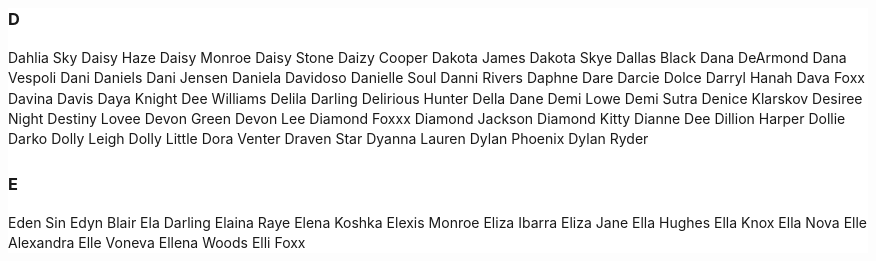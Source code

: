 ### D
Dahlia Sky
Daisy Haze
Daisy Monroe
Daisy Stone
Daizy Cooper
Dakota James
Dakota Skye
Dallas Black
Dana DeArmond
Dana Vespoli
Dani Daniels
Dani Jensen
Daniela Davidoso
Danielle Soul
Danni Rivers
Daphne Dare
Darcie Dolce
Darryl Hanah
Dava Foxx
Davina Davis
Daya Knight
Dee Williams
Delila Darling
Delirious Hunter
Della Dane
Demi Lowe
Demi Sutra
Denice Klarskov
Desiree Night
Destiny Lovee
Devon Green
Devon Lee
Diamond Foxxx
Diamond Jackson
Diamond Kitty
Dianne Dee
Dillion Harper
Dollie Darko
Dolly Leigh
Dolly Little
Dora Venter
Draven Star
Dyanna Lauren
Dylan Phoenix
Dylan Ryder

### E
Eden Sin
Edyn Blair
Ela Darling
Elaina Raye
Elena Koshka
Elexis Monroe
Eliza Ibarra
Eliza Jane
Ella Hughes
Ella Knox
Ella Nova
Elle Alexandra
Elle Voneva
Ellena Woods
Elli Foxx